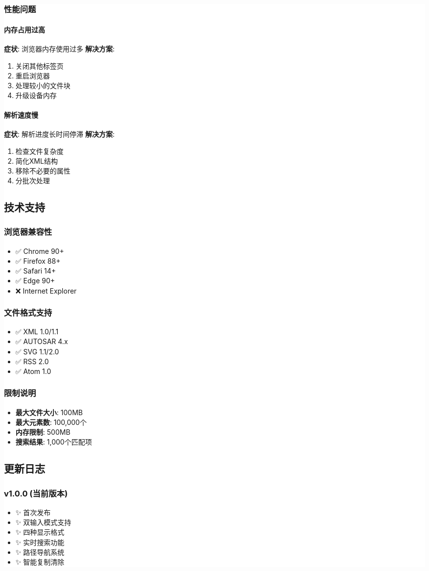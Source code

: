 ### 性能问题

#### 内存占用过高
**症状**: 浏览器内存使用过多
**解决方案**:
1. 关闭其他标签页
2. 重启浏览器
3. 处理较小的文件块
4. 升级设备内存

#### 解析速度慢
**症状**: 解析进度长时间停滞
**解决方案**:
1. 检查文件复杂度
2. 简化XML结构
3. 移除不必要的属性
4. 分批次处理

## 技术支持

### 浏览器兼容性
- ✅ Chrome 90+
- ✅ Firefox 88+
- ✅ Safari 14+
- ✅ Edge 90+
- ❌ Internet Explorer

### 文件格式支持
- ✅ XML 1.0/1.1
- ✅ AUTOSAR 4.x
- ✅ SVG 1.1/2.0
- ✅ RSS 2.0
- ✅ Atom 1.0

### 限制说明
- **最大文件大小**: 100MB
- **最大元素数**: 100,000个
- **内存限制**: 500MB
- **搜索结果**: 1,000个匹配项

## 更新日志

### v1.0.0 (当前版本)
- ✨ 首次发布
- ✨ 双输入模式支持
- ✨ 四种显示格式
- ✨ 实时搜索功能
- ✨ 路径导航系统
- ✨ 智能复制清除
